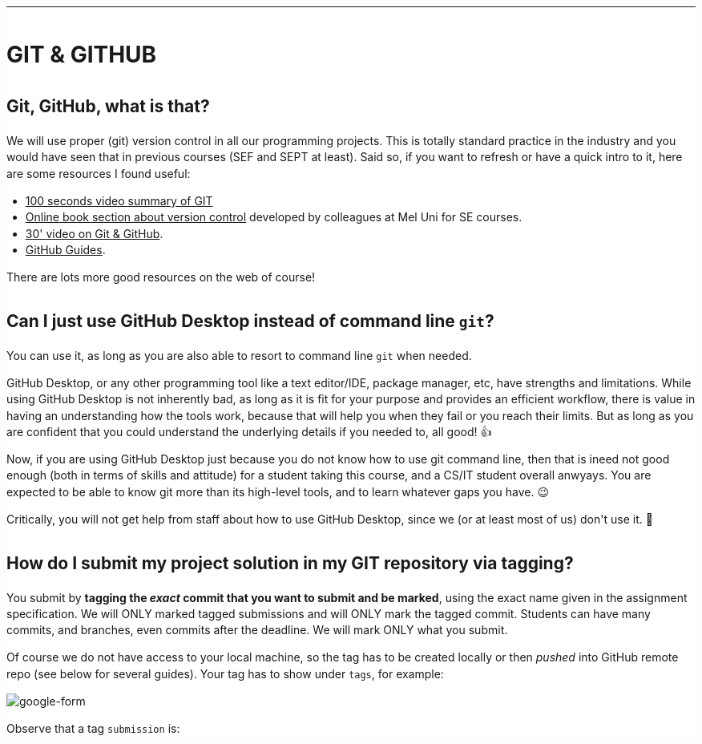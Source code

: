 ------------------------------

# GIT & GITHUB

## Git, GitHub, what is that?

We will use proper (git) version control in all our programming projects. This is totally standard practice in the industry and you would have seen that in previous courses (SEF and SEPT at least). Said so, if you want to refresh or have a quick intro to it, here are some resources I found useful:

- [100 seconds video summary of GIT](https://www.youtube.com/watch?v=hwP7WQkmECE)
- [Online book section about version control](https://cis-projects.github.io/project_based_course_notes/topics/version_control.html) developed by colleagues at Mel Uni for SE courses.
- [30' video on Git & GitHub](https://youtu.be/jG4Vs81kMlc).
- [GitHub Guides](https://guides.github.com/).

There are lots more good resources on the web of course!

## Can I just use GitHub Desktop instead of command line `git`?

You can use it, as long as you are also able to resort to command line `git` when needed.

GitHub Desktop, or any other programming tool like a text editor/IDE, package manager, etc, have strengths and limitations. While using GitHub Desktop is not inherently bad, as long as it is fit for your purpose and provides an efficient workflow, there is value in having an understanding how the tools work, because that will help you when they fail or you reach their limits. But as long as you are confident that you could understand the underlying details if you needed to, all good! 👍

Now, if you are using GitHub Desktop just because you do not know how to use git command line, then that is ineed not good enough (both in terms of skills and attitude) for a student taking this course, and a CS/IT student overall anwyays. You are expected to be able to know git more than its high-level tools, and to learn whatever gaps you have. 😉

Critically, you will not get help from staff about how to use GitHub Desktop, since we (or at least most of us) don't use it. 🤦

## How do I submit my project solution in my GIT repository via tagging?

You submit by **tagging the _exact_ commit that you want to submit and be marked**, using the exact name given in the assignment specification. We will ONLY marked tagged submissions and will ONLY mark the tagged commit. Students can have many commits, and branches, even commits after the deadline. We will mark ONLY what you submit.

Of course we do not have access to your local machine, so the tag has to be created locally or then _pushed_ into GitHub remote repo (see below for several guides). Your tag has to show under `tags`, for example:

![google-form](img/tags-github-gui.png)

Observe that a tag `submission` is:
